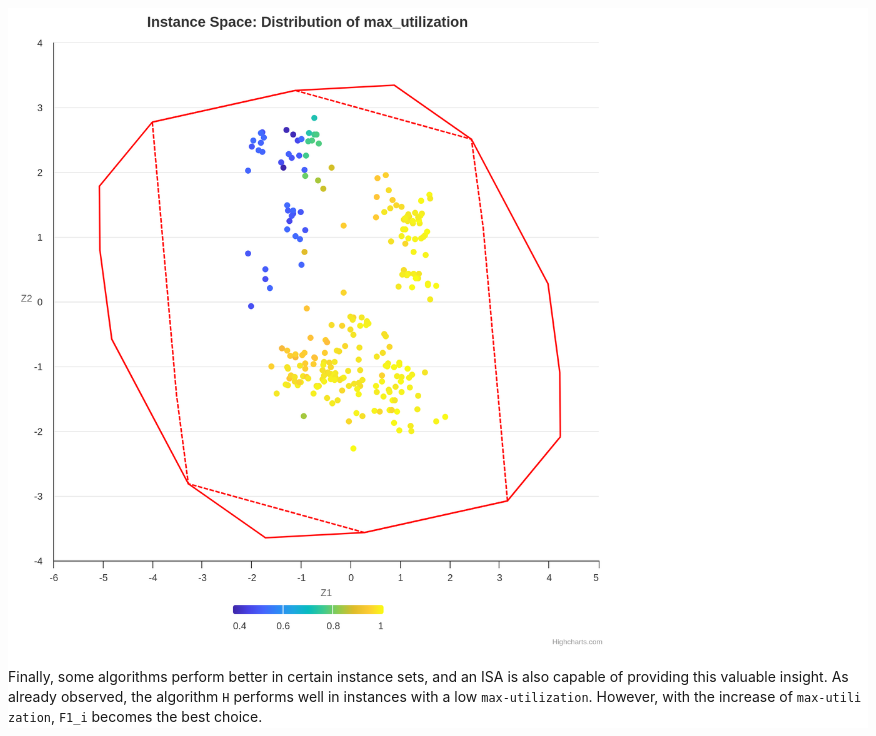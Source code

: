 <img src="https://github.com/log-ufpb/qr/blob/main/docs/src/instance-space-analysis/graphs/feature-max-utilization.png" width="70%" height="70%">

Finally, some algorithms perform better in certain instance sets, and an ISA is also capable of providing this valuable insight. As already observed, the algorithm `H` performs well in instances with a low `max-utilization`. However, with the increase of `max-utilization`, `F1_i` becomes the best choice.
